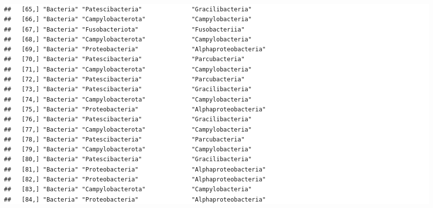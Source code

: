     ##   [65,] "Bacteria" "Patescibacteria"              "Gracilibacteria"     
    ##   [66,] "Bacteria" "Campylobacterota"             "Campylobacteria"     
    ##   [67,] "Bacteria" "Fusobacteriota"               "Fusobacteriia"       
    ##   [68,] "Bacteria" "Campylobacterota"             "Campylobacteria"     
    ##   [69,] "Bacteria" "Proteobacteria"               "Alphaproteobacteria" 
    ##   [70,] "Bacteria" "Patescibacteria"              "Parcubacteria"       
    ##   [71,] "Bacteria" "Campylobacterota"             "Campylobacteria"     
    ##   [72,] "Bacteria" "Patescibacteria"              "Parcubacteria"       
    ##   [73,] "Bacteria" "Patescibacteria"              "Gracilibacteria"     
    ##   [74,] "Bacteria" "Campylobacterota"             "Campylobacteria"     
    ##   [75,] "Bacteria" "Proteobacteria"               "Alphaproteobacteria" 
    ##   [76,] "Bacteria" "Patescibacteria"              "Gracilibacteria"     
    ##   [77,] "Bacteria" "Campylobacterota"             "Campylobacteria"     
    ##   [78,] "Bacteria" "Patescibacteria"              "Parcubacteria"       
    ##   [79,] "Bacteria" "Campylobacterota"             "Campylobacteria"     
    ##   [80,] "Bacteria" "Patescibacteria"              "Gracilibacteria"     
    ##   [81,] "Bacteria" "Proteobacteria"               "Alphaproteobacteria" 
    ##   [82,] "Bacteria" "Proteobacteria"               "Alphaproteobacteria" 
    ##   [83,] "Bacteria" "Campylobacterota"             "Campylobacteria"     
    ##   [84,] "Bacteria" "Proteobacteria"               "Alphaproteobacteria" 